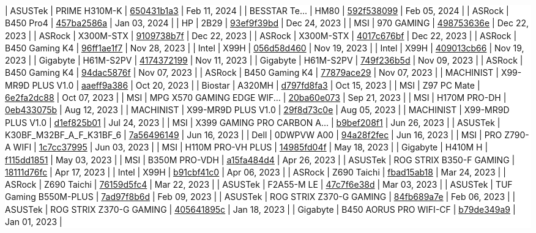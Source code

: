| ASUSTek       | PRIME H310M-K               | [650431b1a3](https://linux-hardware.org/?probe=650431b1a3) | Feb 11, 2024 |
| BESSTAR Te... | HM80                        | [592f538099](https://linux-hardware.org/?probe=592f538099) | Feb 05, 2024 |
| ASRock        | B450 Pro4                   | [457ba2586a](https://linux-hardware.org/?probe=457ba2586a) | Jan 03, 2024 |
| HP            | 2B29                        | [93ef9f39bd](https://linux-hardware.org/?probe=93ef9f39bd) | Dec 24, 2023 |
| MSI           | 970 GAMING                  | [498753636e](https://linux-hardware.org/?probe=498753636e) | Dec 22, 2023 |
| ASRock        | X300M-STX                   | [9109738b7f](https://linux-hardware.org/?probe=9109738b7f) | Dec 22, 2023 |
| ASRock        | X300M-STX                   | [4017c676bf](https://linux-hardware.org/?probe=4017c676bf) | Dec 22, 2023 |
| ASRock        | B450 Gaming K4              | [96ff1ae1f7](https://linux-hardware.org/?probe=96ff1ae1f7) | Nov 28, 2023 |
| Intel         | X99H                        | [056d58d460](https://linux-hardware.org/?probe=056d58d460) | Nov 19, 2023 |
| Intel         | X99H                        | [409013cb66](https://linux-hardware.org/?probe=409013cb66) | Nov 19, 2023 |
| Gigabyte      | H61M-S2PV                   | [4174372199](https://linux-hardware.org/?probe=4174372199) | Nov 11, 2023 |
| Gigabyte      | H61M-S2PV                   | [749f236b5d](https://linux-hardware.org/?probe=749f236b5d) | Nov 09, 2023 |
| ASRock        | B450 Gaming K4              | [94dac5876f](https://linux-hardware.org/?probe=94dac5876f) | Nov 07, 2023 |
| ASRock        | B450 Gaming K4              | [77879ace29](https://linux-hardware.org/?probe=77879ace29) | Nov 07, 2023 |
| MACHINIST     | X99-MR9D PLUS V1.0          | [aaeff9a386](https://linux-hardware.org/?probe=aaeff9a386) | Oct 20, 2023 |
| Biostar       | A320MH                      | [d797fd8fa3](https://linux-hardware.org/?probe=d797fd8fa3) | Oct 15, 2023 |
| MSI           | Z97 PC Mate                 | [6e2fa2dc88](https://linux-hardware.org/?probe=6e2fa2dc88) | Oct 07, 2023 |
| MSI           | MPG X570 GAMING EDGE WIF... | [20ba60e073](https://linux-hardware.org/?probe=20ba60e073) | Sep 21, 2023 |
| MSI           | H170M PRO-DH                | [0eb433075b](https://linux-hardware.org/?probe=0eb433075b) | Aug 12, 2023 |
| MACHINIST     | X99-MR9D PLUS V1.0          | [29f8d73c0e](https://linux-hardware.org/?probe=29f8d73c0e) | Aug 05, 2023 |
| MACHINIST     | X99-MR9D PLUS V1.0          | [d1ef825b01](https://linux-hardware.org/?probe=d1ef825b01) | Jul 24, 2023 |
| MSI           | X399 GAMING PRO CARBON A... | [b9bef208f1](https://linux-hardware.org/?probe=b9bef208f1) | Jun 26, 2023 |
| ASUSTek       | K30BF_M32BF_A_F_K31BF_6     | [7a56496149](https://linux-hardware.org/?probe=7a56496149) | Jun 16, 2023 |
| Dell          | 0DWPVW A00                  | [94a28f2fec](https://linux-hardware.org/?probe=94a28f2fec) | Jun 16, 2023 |
| MSI           | PRO Z790-A WIFI             | [1c7cc37995](https://linux-hardware.org/?probe=1c7cc37995) | Jun 03, 2023 |
| MSI           | H110M PRO-VH PLUS           | [14985fd04f](https://linux-hardware.org/?probe=14985fd04f) | May 18, 2023 |
| Gigabyte      | H410M H                     | [f115dd1851](https://linux-hardware.org/?probe=f115dd1851) | May 03, 2023 |
| MSI           | B350M PRO-VDH               | [a15fa484d4](https://linux-hardware.org/?probe=a15fa484d4) | Apr 26, 2023 |
| ASUSTek       | ROG STRIX B350-F GAMING     | [18111d76fc](https://linux-hardware.org/?probe=18111d76fc) | Apr 17, 2023 |
| Intel         | X99H                        | [b91cbf41c0](https://linux-hardware.org/?probe=b91cbf41c0) | Apr 06, 2023 |
| ASRock        | Z690 Taichi                 | [fbad15ab18](https://linux-hardware.org/?probe=fbad15ab18) | Mar 24, 2023 |
| ASRock        | Z690 Taichi                 | [76159d5fc4](https://linux-hardware.org/?probe=76159d5fc4) | Mar 22, 2023 |
| ASUSTek       | F2A55-M LE                  | [47c7f6e38d](https://linux-hardware.org/?probe=47c7f6e38d) | Mar 03, 2023 |
| ASUSTek       | TUF Gaming B550M-PLUS       | [7ad97f8b6d](https://linux-hardware.org/?probe=7ad97f8b6d) | Feb 09, 2023 |
| ASUSTek       | ROG STRIX Z370-G GAMING     | [84fb689a7e](https://linux-hardware.org/?probe=84fb689a7e) | Feb 06, 2023 |
| ASUSTek       | ROG STRIX Z370-G GAMING     | [405641895c](https://linux-hardware.org/?probe=405641895c) | Jan 18, 2023 |
| Gigabyte      | B450 AORUS PRO WIFI-CF      | [b79de349a9](https://linux-hardware.org/?probe=b79de349a9) | Jan 01, 2023 |